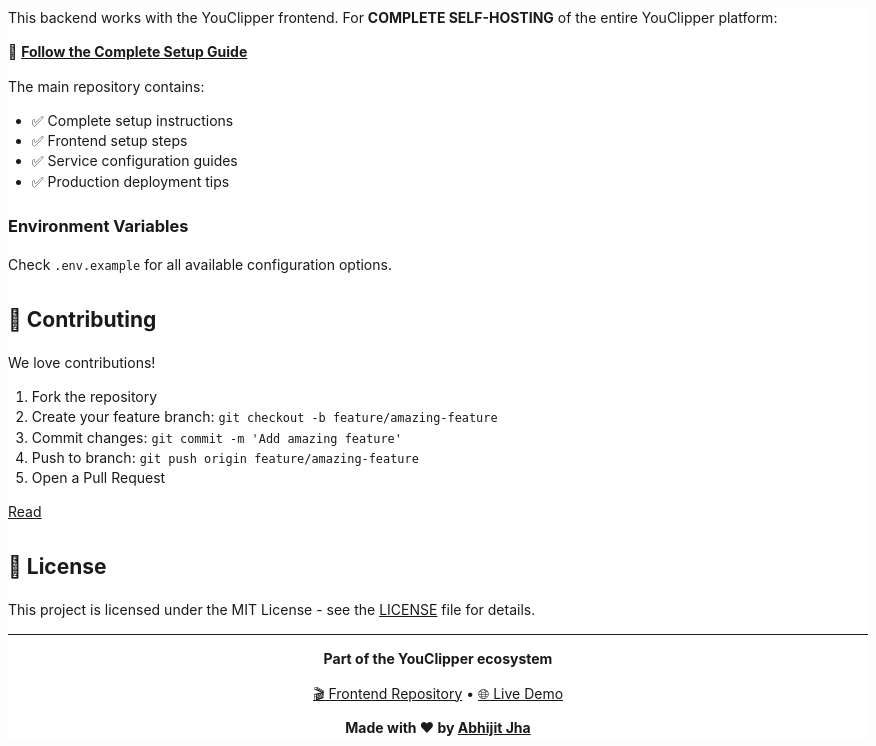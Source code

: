 This backend works with the YouClipper frontend. For **COMPLETE SELF-HOSTING** of the entire YouClipper platform:

📖 **[Follow the Complete Setup Guide](https://github.com/Abhijit-Jha/youclipper#-ready-to-self-host-lets-get-started)**

The main repository contains:

- ✅ Complete setup instructions
- ✅ Frontend setup steps
- ✅ Service configuration guides
- ✅ Production deployment tips


### Environment Variables

Check `.env.example` for all available configuration options.

## 🤝 Contributing

We love contributions!

1. Fork the repository
2. Create your feature branch: `git checkout -b feature/amazing-feature`
3. Commit changes: `git commit -m 'Add amazing feature'`
4. Push to branch: `git push origin feature/amazing-feature`
5. Open a Pull Request

[Read](https://github.com/Abhijit-Jha/youclipper/blob/master/CONTRIBUTING.md) 

## 📄 License

This project is licensed under the MIT License - see the [LICENSE](LICENSE) file for details.

---

<div align="center">

**Part of the YouClipper ecosystem**

[🎬 Frontend Repository](https://github.com/Abhijit-Jha/youclipper) • [🌐 Live Demo](https://www.youclipper.xyz/)

**Made with ❤️ by [Abhijit Jha](https://github.com/Abhijit-Jha)**

</div>
